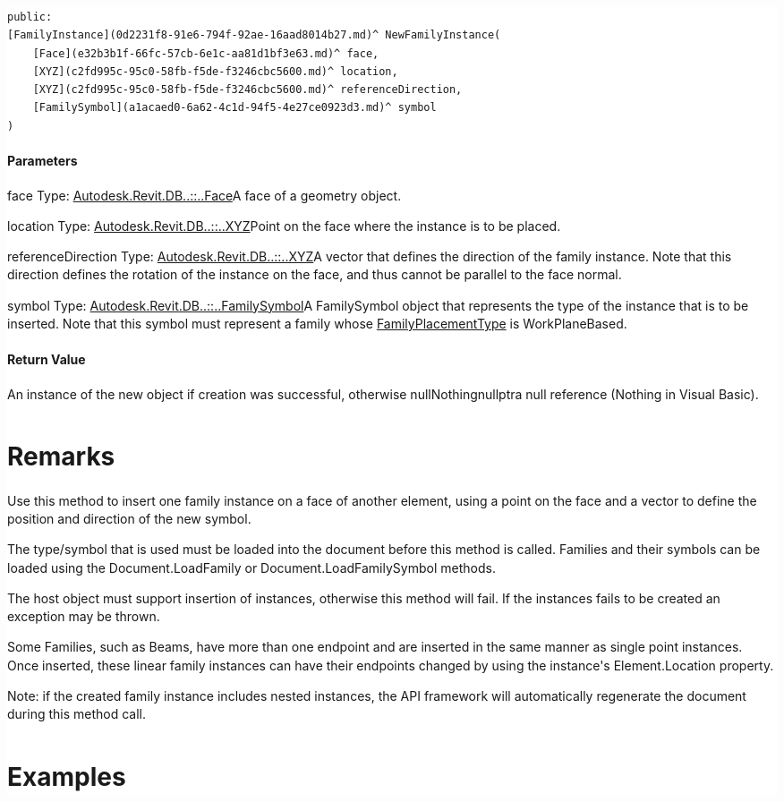     public:
    [FamilyInstance](0d2231f8-91e6-794f-92ae-16aad8014b27.md)^ NewFamilyInstance(
    	[Face](e32b3b1f-66fc-57cb-6e1c-aa81d1bf3e63.md)^ face, 
    	[XYZ](c2fd995c-95c0-58fb-f5de-f3246cbc5600.md)^ location, 
    	[XYZ](c2fd995c-95c0-58fb-f5de-f3246cbc5600.md)^ referenceDirection, 
    	[FamilySymbol](a1acaed0-6a62-4c1d-94f5-4e27ce0923d3.md)^ symbol
    )  
  
#### Parameters

face
    Type: [Autodesk.Revit.DB..::..Face](e32b3b1f-66fc-57cb-6e1c-aa81d1bf3e63.md)A face of a geometry object.

location
    Type: [Autodesk.Revit.DB..::..XYZ](c2fd995c-95c0-58fb-f5de-f3246cbc5600.md)Point on the face where the instance is to be placed.

referenceDirection
    Type: [Autodesk.Revit.DB..::..XYZ](c2fd995c-95c0-58fb-f5de-f3246cbc5600.md)A vector that defines the direction of the family instance. Note that this direction defines the rotation of the instance on the face, and thus cannot be parallel to the face normal.

symbol
    Type: [Autodesk.Revit.DB..::..FamilySymbol](a1acaed0-6a62-4c1d-94f5-4e27ce0923d3.md)A FamilySymbol object that represents the type of the instance that is to be inserted. Note that this symbol must represent a family whose [FamilyPlacementType](7fcd2fda-21c3-9b9b-8ef3-ae2e53e02a05.md) is WorkPlaneBased.

#### Return Value

An instance of the new object if creation was successful, otherwise nullNothingnullptra null reference (Nothing in Visual Basic).

# Remarks

Use this method to insert one family instance on a face of another element, using a point on the face and a vector to define the position and direction of the new symbol. 

The type/symbol that is used must be loaded into the document before this method is called. Families and their symbols can be loaded using the Document.LoadFamily or Document.LoadFamilySymbol methods.

The host object must support insertion of instances, otherwise this method will fail. If the instances fails to be created an exception may be thrown.

Some Families, such as Beams, have more than one endpoint and are inserted in the same manner as single point instances. Once inserted, these linear family instances can have their endpoints changed by using the instance's Element.Location property.

Note: if the created family instance includes nested instances, the API framework will automatically regenerate the document during this method call.

# Examples
